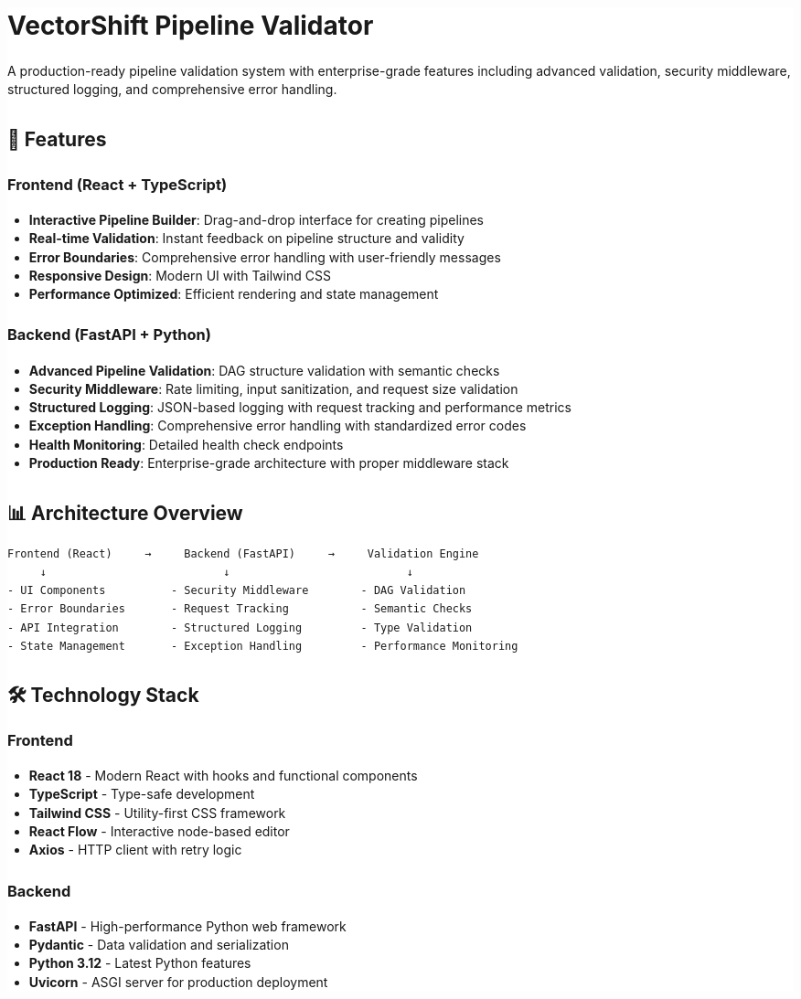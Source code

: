# VectorShift Pipeline Validator

A production-ready pipeline validation system with enterprise-grade features including advanced validation, security middleware, structured logging, and comprehensive error handling.

## 🚀 Features

### Frontend (React + TypeScript)
- **Interactive Pipeline Builder**: Drag-and-drop interface for creating pipelines
- **Real-time Validation**: Instant feedback on pipeline structure and validity
- **Error Boundaries**: Comprehensive error handling with user-friendly messages
- **Responsive Design**: Modern UI with Tailwind CSS
- **Performance Optimized**: Efficient rendering and state management

### Backend (FastAPI + Python)
- **Advanced Pipeline Validation**: DAG structure validation with semantic checks
- **Security Middleware**: Rate limiting, input sanitization, and request size validation
- **Structured Logging**: JSON-based logging with request tracking and performance metrics
- **Exception Handling**: Comprehensive error handling with standardized error codes
- **Health Monitoring**: Detailed health check endpoints
- **Production Ready**: Enterprise-grade architecture with proper middleware stack

## 📊 Architecture Overview

```
Frontend (React)     →     Backend (FastAPI)     →     Validation Engine
     ↓                           ↓                           ↓
- UI Components          - Security Middleware        - DAG Validation
- Error Boundaries       - Request Tracking           - Semantic Checks
- API Integration        - Structured Logging         - Type Validation
- State Management       - Exception Handling         - Performance Monitoring
```

## 🛠️ Technology Stack

### Frontend
- **React 18** - Modern React with hooks and functional components
- **TypeScript** - Type-safe development
- **Tailwind CSS** - Utility-first CSS framework
- **React Flow** - Interactive node-based editor
- **Axios** - HTTP client with retry logic

### Backend
- **FastAPI** - High-performance Python web framework
- **Pydantic** - Data validation and serialization
- **Python 3.12** - Latest Python features
- **Uvicorn** - ASGI server for production deployment
